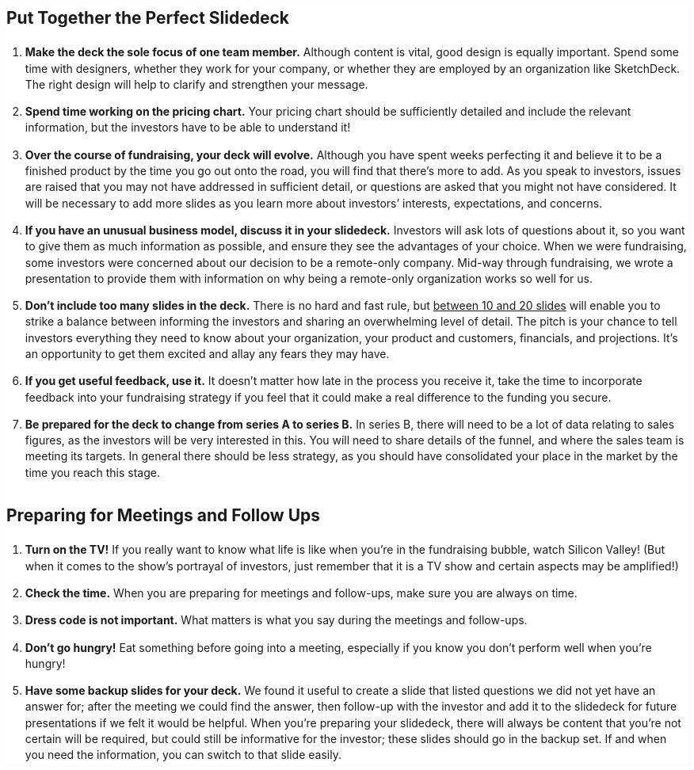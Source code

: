 ## Put Together the Perfect Slidedeck 

1. **Make the deck the sole focus of one team member.** Although content is vital, good design is equally important. Spend some time with designers, whether they work for your company, or whether they are employed by an organization like SketchDeck. The right design will help to clarify and strengthen your message.

1. **Spend time working on the pricing chart.** Your pricing chart should be sufficiently detailed and include the relevant information, but the investors have to be able to understand it!

1. **Over the course of fundraising, your deck will evolve.** Although you have spent weeks perfecting it and believe it to be a finished product by the time you go out onto the road, you will find that there’s more to add. As you speak to investors, issues are raised that you may not have addressed in sufficient detail, or questions are asked that you might not have considered. It will be necessary to add more slides as you learn more about investors’ interests, expectations, and concerns.

1. **If you have an unusual business model, discuss it in your slidedeck.** Investors will ask lots of questions about it, so you want to give them as much information as possible, and ensure they see the advantages of your choice. When we were fundraising, some investors were concerned about our decision to be a remote-only company. Mid-way through fundraising, we wrote a presentation to provide them with information on why being a remote-only organization works so well for us.

1. **Don’t include too many slides in the deck.** There is no hard and fast rule, but [between 10 and 20 slides][slide-tips] will enable you to strike a balance between informing the investors and sharing an overwhelming level of detail. The pitch is your chance to tell investors everything they need to know about your organization, your product and customers, financials, and projections. It’s an opportunity to get them excited and allay any fears they may have.

1. **If you get useful feedback, use it.** It doesn’t matter how late in the process you receive it, take the time to incorporate feedback into your fundraising strategy if you feel that it could make a real difference to the funding you secure.

1. **Be prepared for the deck to change from series A to series B.** In series B, there will need to be a lot of data relating to sales figures, as the investors will be very interested in this. You will need to share details of the funnel, and where the sales team is meeting its targets. In general there should be less strategy, as you should have consolidated your place in the market by the time you reach this stage.

## Preparing for Meetings and Follow Ups

1. **Turn on the TV!** If you really want to know what life is like when you’re in the fundraising bubble, watch Silicon Valley! (But when it comes to the show’s portrayal of investors, just remember that it is a TV show and certain aspects may be amplified!)

1. **Check the time.** When you are preparing for meetings and follow-ups, make sure you are always on time.

1. **Dress code is not important.** What matters is what you say during the meetings and follow-ups.

1. **Don’t go hungry!** Eat something before going into a meeting, especially if you know you don’t perform well when you’re hungry!

1. **Have some backup slides for your deck.** We found it useful to create a slide that listed questions we did not yet have an answer for; after the meeting we could find the answer, then follow-up with the investor and add it to the slidedeck for future presentations if we felt it would be helpful. When you’re preparing your slidedeck, there will always be content that you’re not certain will be required, but could still be informative for the investor; these slides should go in the backup set. If and when you need the information, you can switch to that slide easily.


[fundraising-article]: http://a16z.com/2015/02/27/16-common-questions-about-fundraising/
[slide-tips]: http://slidebean.com/blog/startups/pitch-deck-presentation-complete-guide/
[prorate-rights]: https://bothsidesofthetable.com/what-all-entrepreneurs-need-to-know-about-prorata-rights-e5883fd21f80#.r5eot3b5l
[prorata-rights]: https://bothsidesofthetable.com/what-all-entrepreneurs-need-to-know-about-prorata-rights-e5883fd21f80#.66fpdinl3